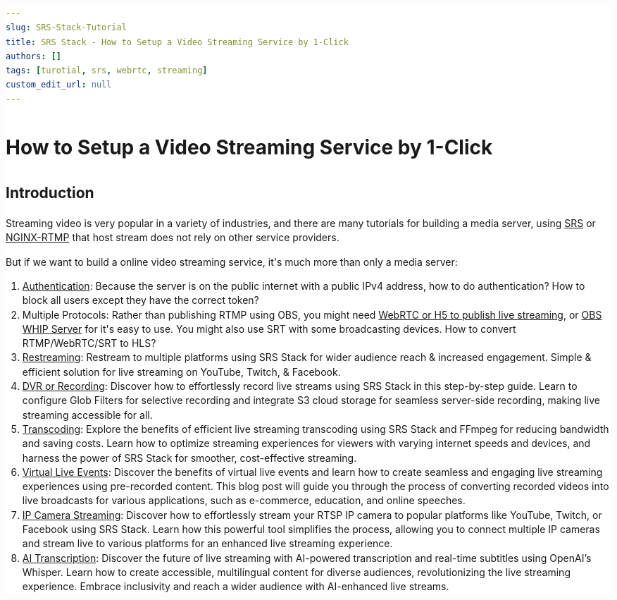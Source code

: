 ```yaml
---
slug: SRS-Stack-Tutorial
title: SRS Stack - How to Setup a Video Streaming Service by 1-Click
authors: []
tags: [turotial, srs, webrtc, streaming]
custom_edit_url: null
---
```


# How to Setup a Video Streaming Service by 1-Click

## Introduction

Streaming video is very popular in a variety of industries, and there are many tutorials for building a 
media server, using [SRS](https://github.com/ossrs/srs) or [NGINX-RTMP](https://github.com/arut/nginx-rtmp-module) 
that host stream does not rely on other service providers.



But if we want to build a online video streaming service, it's  much more than only a media server:

1. [Authentication](./2023-08-29-SRS-Stack-Ensuring-Authentication-for-Live-Streaming-Publishing.md): Because the server is on the public internet with a public IPv4 address, how to do authentication? How to block all users except they have the correct token?
1. Multiple Protocols: Rather than publishing RTMP using OBS, you might need [WebRTC or H5 to publish live streaming](./2023-05-16-Stream-YouTube-Using-Web-Browser.md), or [OBS WHIP Server](./2023-12-12-SRS-Stack-OBS-WHIP-Service.md) for it's easy to use. You might also use SRT with some broadcasting devices. How to convert RTMP/WebRTC/SRT to HLS?
1. [Restreaming](./2023-09-09-SRS-Stack-Multi-Platform-Streaming.md): Restream to multiple platforms using SRS Stack for wider audience reach & increased engagement. Simple & efficient solution for live streaming on YouTube, Twitch, & Facebook.
1. [DVR or Recording](./2023-09-10-SRS-Stack-Record-Live-Streaming.md): Discover how to effortlessly record live streams using SRS Stack in this step-by-step guide. Learn to configure Glob Filters for selective recording and integrate S3 cloud storage for seamless server-side recording, making live streaming accessible for all.
1. [Transcoding](./2023-10-21-SRS-Stack-Live-Transcoding.md): Explore the benefits of efficient live streaming transcoding using SRS Stack and FFmpeg for reducing bandwidth and saving costs. Learn how to optimize streaming experiences for viewers with varying internet speeds and devices, and harness the power of SRS Stack for smoother, cost-effective streaming.
1. [Virtual Live Events](./2023-09-11-SRS-Stack-Virtual-Live-Events.md): Discover the benefits of virtual live events and learn how to create seamless and engaging live streaming experiences using pre-recorded content. This blog post will guide you through the process of converting recorded videos into live broadcasts for various applications, such as e-commerce, education, and online speeches.
1. [IP Camera Streaming](./2023-10-11-SRS-Stack-Stream-IP-Camera-Events.md): Discover how to effortlessly stream your RTSP IP camera to popular platforms like YouTube, Twitch, or Facebook using SRS Stack. Learn how this powerful tool simplifies the process, allowing you to connect multiple IP cameras and stream live to various platforms for an enhanced live streaming experience.
1. [AI Transcription](./2023-11-28-SRS-Stack-Live-Streams-Transcription.md): Discover the future of live streaming with AI-powered transcription and real-time subtitles using OpenAI’s Whisper. Learn how to create accessible, multilingual content for diverse audiences, revolutionizing the live streaming experience. Embrace inclusivity and reach a wider audience with AI-enhanced live streams.
